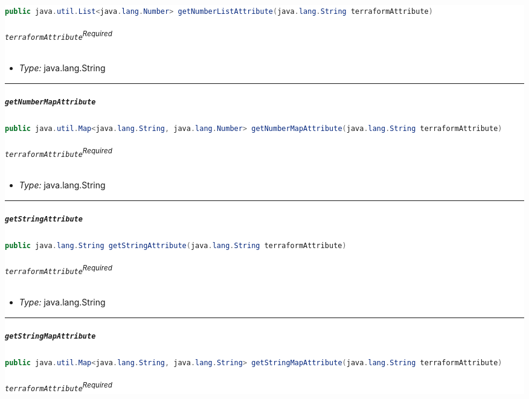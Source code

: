 ```java
public java.util.List<java.lang.Number> getNumberListAttribute(java.lang.String terraformAttribute)
```

###### `terraformAttribute`<sup>Required</sup> <a name="terraformAttribute" id="@cdktf/provider-cloudflare.wafOverride.WafOverride.getNumberListAttribute.parameter.terraformAttribute"></a>

- *Type:* java.lang.String

---

##### `getNumberMapAttribute` <a name="getNumberMapAttribute" id="@cdktf/provider-cloudflare.wafOverride.WafOverride.getNumberMapAttribute"></a>

```java
public java.util.Map<java.lang.String, java.lang.Number> getNumberMapAttribute(java.lang.String terraformAttribute)
```

###### `terraformAttribute`<sup>Required</sup> <a name="terraformAttribute" id="@cdktf/provider-cloudflare.wafOverride.WafOverride.getNumberMapAttribute.parameter.terraformAttribute"></a>

- *Type:* java.lang.String

---

##### `getStringAttribute` <a name="getStringAttribute" id="@cdktf/provider-cloudflare.wafOverride.WafOverride.getStringAttribute"></a>

```java
public java.lang.String getStringAttribute(java.lang.String terraformAttribute)
```

###### `terraformAttribute`<sup>Required</sup> <a name="terraformAttribute" id="@cdktf/provider-cloudflare.wafOverride.WafOverride.getStringAttribute.parameter.terraformAttribute"></a>

- *Type:* java.lang.String

---

##### `getStringMapAttribute` <a name="getStringMapAttribute" id="@cdktf/provider-cloudflare.wafOverride.WafOverride.getStringMapAttribute"></a>

```java
public java.util.Map<java.lang.String, java.lang.String> getStringMapAttribute(java.lang.String terraformAttribute)
```

###### `terraformAttribute`<sup>Required</sup> <a name="terraformAttribute" id="@cdktf/provider-cloudflare.wafOverride.WafOverride.getStringMapAttribute.parameter.terraformAttribute"></a>
